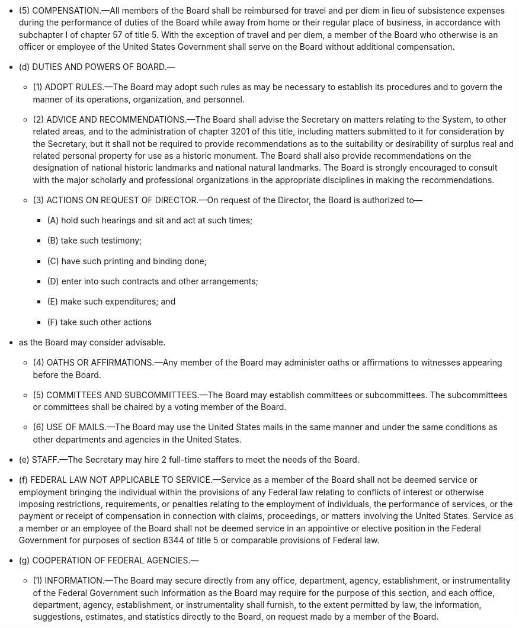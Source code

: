   * (5) COMPENSATION.—All members of the Board shall be reimbursed for travel and per diem in lieu of subsistence expenses during the performance of duties of the Board while away from home or their regular place of business, in accordance with subchapter I of chapter 57 of title 5. With the exception of travel and per diem, a member of the Board who otherwise is an officer or employee of the United States Government shall serve on the Board without additional compensation.


* (d) DUTIES AND POWERS OF BOARD.—

  * (1) ADOPT RULES.—The Board may adopt such rules as may be necessary to establish its procedures and to govern the manner of its operations, organization, and personnel.

  * (2) ADVICE AND RECOMMENDATIONS.—The Board shall advise the Secretary on matters relating to the System, to other related areas, and to the administration of chapter 3201 of this title, including matters submitted to it for consideration by the Secretary, but it shall not be required to provide recommendations as to the suitability or desirability of surplus real and related personal property for use as a historic monument. The Board shall also provide recommendations on the designation of national historic landmarks and national natural landmarks. The Board is strongly encouraged to consult with the major scholarly and professional organizations in the appropriate disciplines in making the recommendations.

  * (3) ACTIONS ON REQUEST OF DIRECTOR.—On request of the Director, the Board is authorized to—

    * (A) hold such hearings and sit and act at such times;

    * (B) take such testimony;

    * (C) have such printing and binding done;

    * (D) enter into such contracts and other arrangements;

    * (E) make such expenditures; and

    * (F) take such other actions


* as the Board may consider advisable.

  * (4) OATHS OR AFFIRMATIONS.—Any member of the Board may administer oaths or affirmations to witnesses appearing before the Board.

  * (5) COMMITTEES AND SUBCOMMITTEES.—The Board may establish committees or subcommittees. The subcommittees or committees shall be chaired by a voting member of the Board.

  * (6) USE OF MAILS.—The Board may use the United States mails in the same manner and under the same conditions as other departments and agencies in the United States.


* (e) STAFF.—The Secretary may hire 2 full-time staffers to meet the needs of the Board.

* (f) FEDERAL LAW NOT APPLICABLE TO SERVICE.—Service as a member of the Board shall not be deemed service or employment bringing the individual within the provisions of any Federal law relating to conflicts of interest or otherwise imposing restrictions, requirements, or penalties relating to the employment of individuals, the performance of services, or the payment or receipt of compensation in connection with claims, proceedings, or matters involving the United States. Service as a member or an employee of the Board shall not be deemed service in an appointive or elective position in the Federal Government for purposes of section 8344 of title 5 or comparable provisions of Federal law.

* (g) COOPERATION OF FEDERAL AGENCIES.—

  * (1) INFORMATION.—The Board may secure directly from any office, department, agency, establishment, or instrumentality of the Federal Government such information as the Board may require for the purpose of this section, and each office, department, agency, establishment, or instrumentality shall furnish, to the extent permitted by law, the information, suggestions, estimates, and statistics directly to the Board, on request made by a member of the Board.
